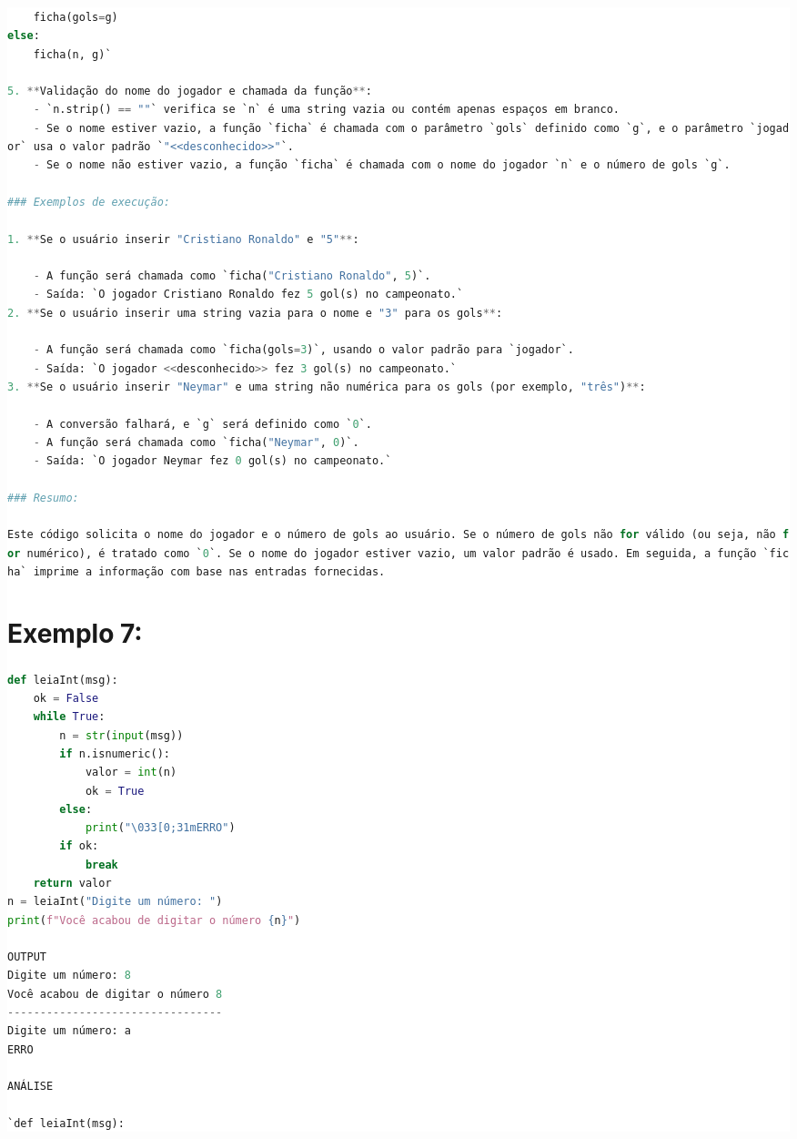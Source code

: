 ```python
	ficha(gols=g) 
else:     
	ficha(n, g)`

5. **Validação do nome do jogador e chamada da função**:
    - `n.strip() == ""` verifica se `n` é uma string vazia ou contém apenas espaços em branco.
    - Se o nome estiver vazio, a função `ficha` é chamada com o parâmetro `gols` definido como `g`, e o parâmetro `jogador` usa o valor padrão `"<<desconhecido>>"`.
    - Se o nome não estiver vazio, a função `ficha` é chamada com o nome do jogador `n` e o número de gols `g`.

### Exemplos de execução:

1. **Se o usuário inserir "Cristiano Ronaldo" e "5"**:
    
    - A função será chamada como `ficha("Cristiano Ronaldo", 5)`.
    - Saída: `O jogador Cristiano Ronaldo fez 5 gol(s) no campeonato.`
2. **Se o usuário inserir uma string vazia para o nome e "3" para os gols**:
    
    - A função será chamada como `ficha(gols=3)`, usando o valor padrão para `jogador`.
    - Saída: `O jogador <<desconhecido>> fez 3 gol(s) no campeonato.`
3. **Se o usuário inserir "Neymar" e uma string não numérica para os gols (por exemplo, "três")**:
    
    - A conversão falhará, e `g` será definido como `0`.
    - A função será chamada como `ficha("Neymar", 0)`.
    - Saída: `O jogador Neymar fez 0 gol(s) no campeonato.`

### Resumo:

Este código solicita o nome do jogador e o número de gols ao usuário. Se o número de gols não for válido (ou seja, não for numérico), é tratado como `0`. Se o nome do jogador estiver vazio, um valor padrão é usado. Em seguida, a função `ficha` imprime a informação com base nas entradas fornecidas.
```

# Exemplo 7:

```python
def leiaInt(msg):
    ok = False
    while True:
        n = str(input(msg))
        if n.isnumeric():
            valor = int(n)
            ok = True
        else:
            print("\033[0;31mERRO")
        if ok:
            break
    return valor
n = leiaInt("Digite um número: ")
print(f"Você acabou de digitar o número {n}")

OUTPUT
Digite um número: 8
Você acabou de digitar o número 8
---------------------------------
Digite um número: a
ERRO

ANÁLISE

`def leiaInt(msg):
```